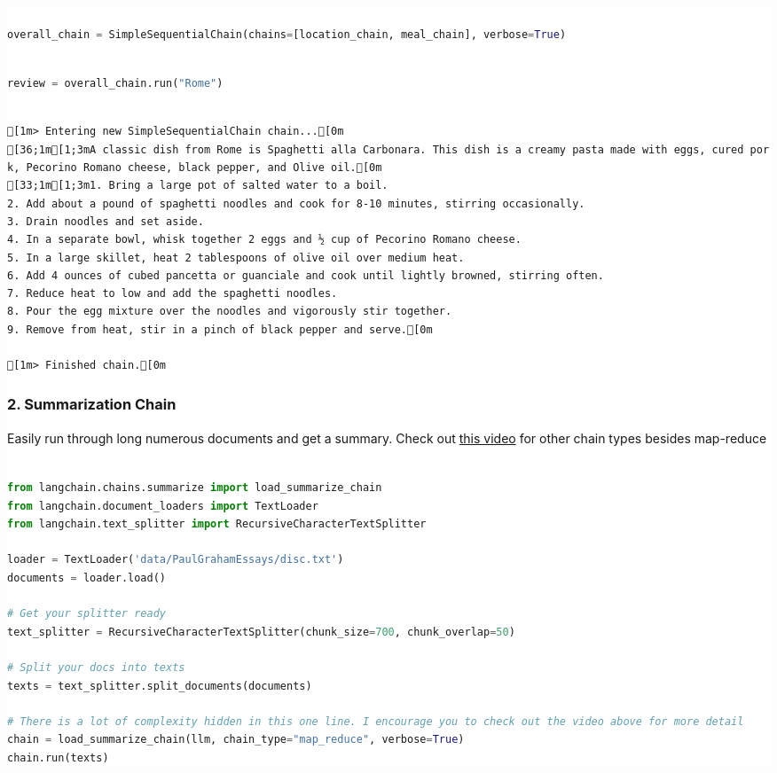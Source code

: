 ```python

overall_chain = SimpleSequentialChain(chains=[location_chain, meal_chain], verbose=True)

```

```python

review = overall_chain.run("Rome")

```

```

[1m> Entering new SimpleSequentialChain chain...[0m
[36;1m[1;3mA classic dish from Rome is Spaghetti alla Carbonara. This dish is a creamy pasta made with eggs, cured pork, Pecorino Romano cheese, black pepper, and Olive oil.[0m
[33;1m[1;3m1. Bring a large pot of salted water to a boil.
2. Add about a pound of spaghetti noodles and cook for 8-10 minutes, stirring occasionally.
3. Drain noodles and set aside.
4. In a separate bowl, whisk together 2 eggs and ½ cup of Pecorino Romano cheese.
5. In a large skillet, heat 2 tablespoons of olive oil over medium heat.
6. Add 4 ounces of cubed pancetta or guanciale and cook until lightly browned, stirring often.
7. Reduce heat to low and add the spaghetti noodles.
8. Pour the egg mixture over the noodles and vigorously stir together.
9. Remove from heat, stir in a pinch of black pepper and serve.[0m

[1m> Finished chain.[0m

```

### 2. Summarization Chain

Easily run through long numerous documents and get a summary. Check out [this video](https://www.youtube.com/watch?v=f9_BWhCI4Zo) for other chain types besides map-reduce

```python

from langchain.chains.summarize import load_summarize_chain
from langchain.document_loaders import TextLoader
from langchain.text_splitter import RecursiveCharacterTextSplitter

loader = TextLoader('data/PaulGrahamEssays/disc.txt')
documents = loader.load()

# Get your splitter ready
text_splitter = RecursiveCharacterTextSplitter(chunk_size=700, chunk_overlap=50)

# Split your docs into texts
texts = text_splitter.split_documents(documents)

# There is a lot of complexity hidden in this one line. I encourage you to check out the video above for more detail
chain = load_summarize_chain(llm, chain_type="map_reduce", verbose=True)
chain.run(texts)

```
